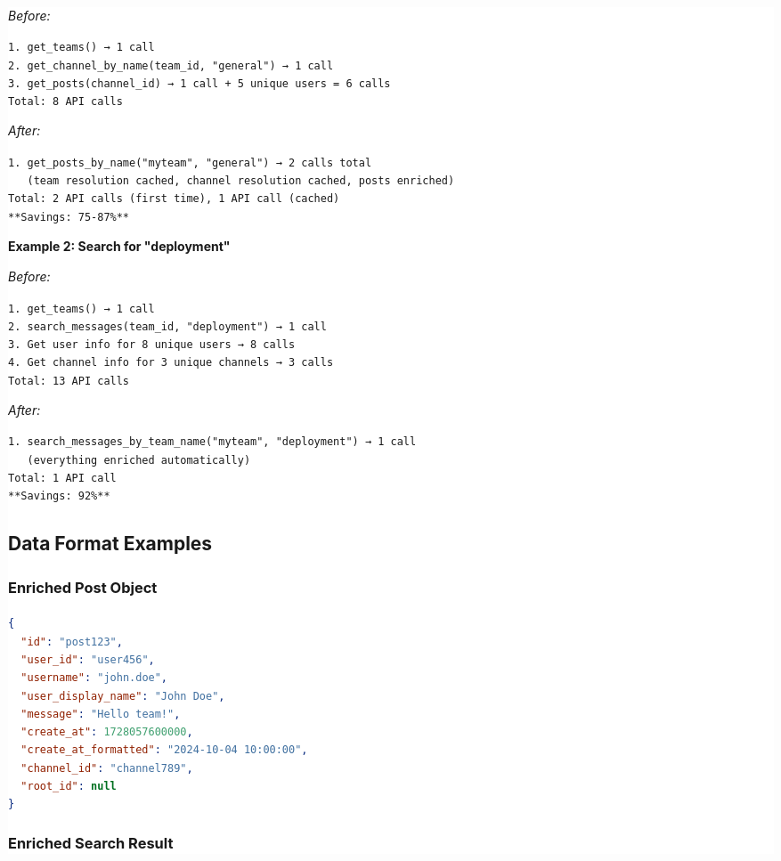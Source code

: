 *Before:*
```
1. get_teams() → 1 call
2. get_channel_by_name(team_id, "general") → 1 call
3. get_posts(channel_id) → 1 call + 5 unique users = 6 calls
Total: 8 API calls
```

*After:*
```
1. get_posts_by_name("myteam", "general") → 2 calls total
   (team resolution cached, channel resolution cached, posts enriched)
Total: 2 API calls (first time), 1 API call (cached)
**Savings: 75-87%**
```

**Example 2: Search for "deployment"**

*Before:*
```
1. get_teams() → 1 call
2. search_messages(team_id, "deployment") → 1 call
3. Get user info for 8 unique users → 8 calls
4. Get channel info for 3 unique channels → 3 calls
Total: 13 API calls
```

*After:*
```
1. search_messages_by_team_name("myteam", "deployment") → 1 call
   (everything enriched automatically)
Total: 1 API call
**Savings: 92%**
```

## Data Format Examples

### Enriched Post Object

```json
{
  "id": "post123",
  "user_id": "user456",
  "username": "john.doe",
  "user_display_name": "John Doe",
  "message": "Hello team!",
  "create_at": 1728057600000,
  "create_at_formatted": "2024-10-04 10:00:00",
  "channel_id": "channel789",
  "root_id": null
}
```

### Enriched Search Result
